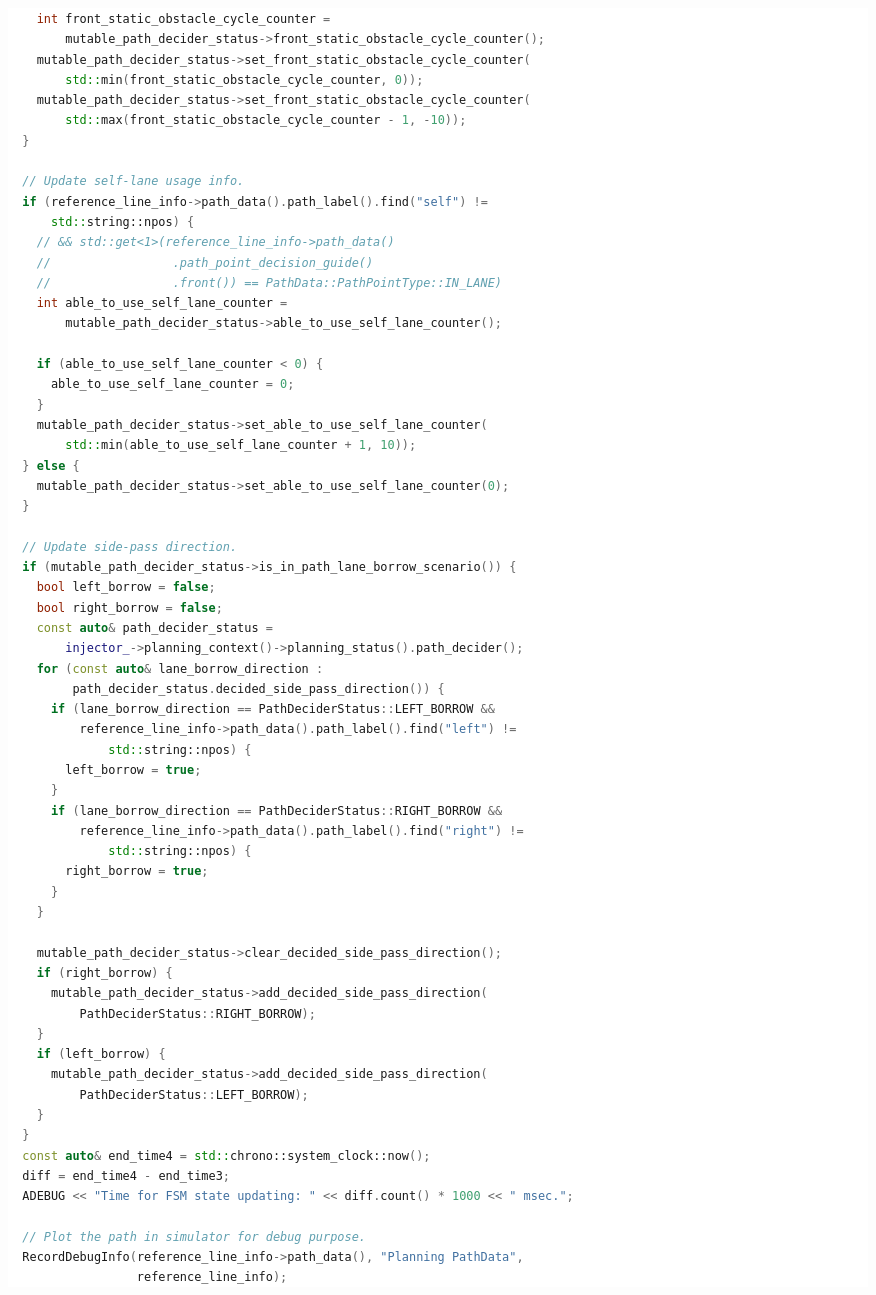 ```C++
    int front_static_obstacle_cycle_counter =
        mutable_path_decider_status->front_static_obstacle_cycle_counter();
    mutable_path_decider_status->set_front_static_obstacle_cycle_counter(
        std::min(front_static_obstacle_cycle_counter, 0));
    mutable_path_decider_status->set_front_static_obstacle_cycle_counter(
        std::max(front_static_obstacle_cycle_counter - 1, -10));
  }

  // Update self-lane usage info.
  if (reference_line_info->path_data().path_label().find("self") !=
      std::string::npos) {
    // && std::get<1>(reference_line_info->path_data()
    //                 .path_point_decision_guide()
    //                 .front()) == PathData::PathPointType::IN_LANE)
    int able_to_use_self_lane_counter =
        mutable_path_decider_status->able_to_use_self_lane_counter();

    if (able_to_use_self_lane_counter < 0) {
      able_to_use_self_lane_counter = 0;
    }
    mutable_path_decider_status->set_able_to_use_self_lane_counter(
        std::min(able_to_use_self_lane_counter + 1, 10));
  } else {
    mutable_path_decider_status->set_able_to_use_self_lane_counter(0);
  }

  // Update side-pass direction.
  if (mutable_path_decider_status->is_in_path_lane_borrow_scenario()) {
    bool left_borrow = false;
    bool right_borrow = false;
    const auto& path_decider_status =
        injector_->planning_context()->planning_status().path_decider();
    for (const auto& lane_borrow_direction :
         path_decider_status.decided_side_pass_direction()) {
      if (lane_borrow_direction == PathDeciderStatus::LEFT_BORROW &&
          reference_line_info->path_data().path_label().find("left") !=
              std::string::npos) {
        left_borrow = true;
      }
      if (lane_borrow_direction == PathDeciderStatus::RIGHT_BORROW &&
          reference_line_info->path_data().path_label().find("right") !=
              std::string::npos) {
        right_borrow = true;
      }
    }

    mutable_path_decider_status->clear_decided_side_pass_direction();
    if (right_borrow) {
      mutable_path_decider_status->add_decided_side_pass_direction(
          PathDeciderStatus::RIGHT_BORROW);
    }
    if (left_borrow) {
      mutable_path_decider_status->add_decided_side_pass_direction(
          PathDeciderStatus::LEFT_BORROW);
    }
  }
  const auto& end_time4 = std::chrono::system_clock::now();
  diff = end_time4 - end_time3;
  ADEBUG << "Time for FSM state updating: " << diff.count() * 1000 << " msec.";

  // Plot the path in simulator for debug purpose.
  RecordDebugInfo(reference_line_info->path_data(), "Planning PathData",
                  reference_line_info);
```